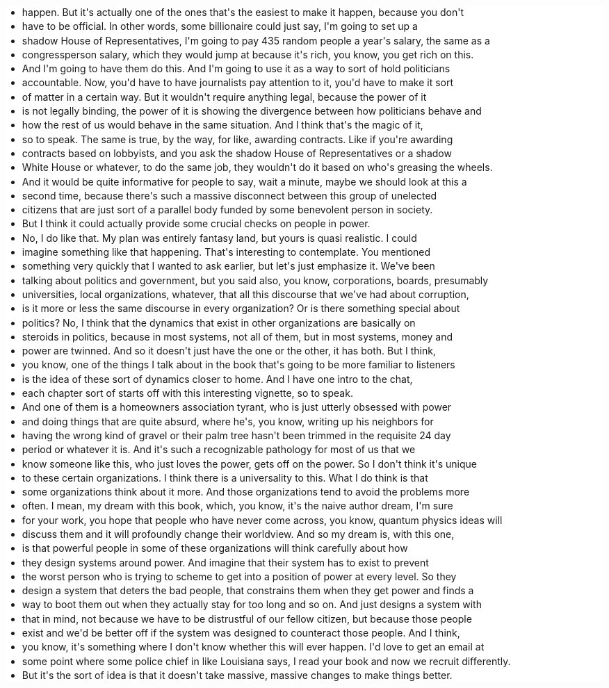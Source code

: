 *  happen. But it's actually one of the ones that's the easiest to make it happen, because you don't
*  have to be official. In other words, some billionaire could just say, I'm going to set up a
*  shadow House of Representatives, I'm going to pay 435 random people a year's salary, the same as a
*  congressperson salary, which they would jump at because it's rich, you know, you get rich on this.
*  And I'm going to have them do this. And I'm going to use it as a way to sort of hold politicians
*  accountable. Now, you'd have to have journalists pay attention to it, you'd have to make it sort
*  of matter in a certain way. But it wouldn't require anything legal, because the power of it
*  is not legally binding, the power of it is showing the divergence between how politicians behave and
*  how the rest of us would behave in the same situation. And I think that's the magic of it,
*  so to speak. The same is true, by the way, for like, awarding contracts. Like if you're awarding
*  contracts based on lobbyists, and you ask the shadow House of Representatives or a shadow
*  White House or whatever, to do the same job, they wouldn't do it based on who's greasing the wheels.
*  And it would be quite informative for people to say, wait a minute, maybe we should look at this a
*  second time, because there's such a massive disconnect between this group of unelected
*  citizens that are just sort of a parallel body funded by some benevolent person in society.
*  But I think it could actually provide some crucial checks on people in power.
*  No, I do like that. My plan was entirely fantasy land, but yours is quasi realistic. I could
*  imagine something like that happening. That's interesting to contemplate. You mentioned
*  something very quickly that I wanted to ask earlier, but let's just emphasize it. We've been
*  talking about politics and government, but you said also, you know, corporations, boards, presumably
*  universities, local organizations, whatever, that all this discourse that we've had about corruption,
*  is it more or less the same discourse in every organization? Or is there something special about
*  politics? No, I think that the dynamics that exist in other organizations are basically on
*  steroids in politics, because in most systems, not all of them, but in most systems, money and
*  power are twinned. And so it doesn't just have the one or the other, it has both. But I think,
*  you know, one of the things I talk about in the book that's going to be more familiar to listeners
*  is the idea of these sort of dynamics closer to home. And I have one intro to the chat,
*  each chapter sort of starts off with this interesting vignette, so to speak.
*  And one of them is a homeowners association tyrant, who is just utterly obsessed with power
*  and doing things that are quite absurd, where he's, you know, writing up his neighbors for
*  having the wrong kind of gravel or their palm tree hasn't been trimmed in the requisite 24 day
*  period or whatever it is. And it's such a recognizable pathology for most of us that we
*  know someone like this, who just loves the power, gets off on the power. So I don't think it's unique
*  to these certain organizations. I think there is a universality to this. What I do think is that
*  some organizations think about it more. And those organizations tend to avoid the problems more
*  often. I mean, my dream with this book, which, you know, it's the naive author dream, I'm sure
*  for your work, you hope that people who have never come across, you know, quantum physics ideas will
*  discuss them and it will profoundly change their worldview. And so my dream is, with this one,
*  is that powerful people in some of these organizations will think carefully about how
*  they design systems around power. And imagine that their system has to exist to prevent
*  the worst person who is trying to scheme to get into a position of power at every level. So they
*  design a system that deters the bad people, that constrains them when they get power and finds a
*  way to boot them out when they actually stay for too long and so on. And just designs a system with
*  that in mind, not because we have to be distrustful of our fellow citizen, but because those people
*  exist and we'd be better off if the system was designed to counteract those people. And I think,
*  you know, it's something where I don't know whether this will ever happen. I'd love to get an email at
*  some point where some police chief in like Louisiana says, I read your book and now we recruit differently.
*  But it's the sort of idea is that it doesn't take massive, massive changes to make things better.
